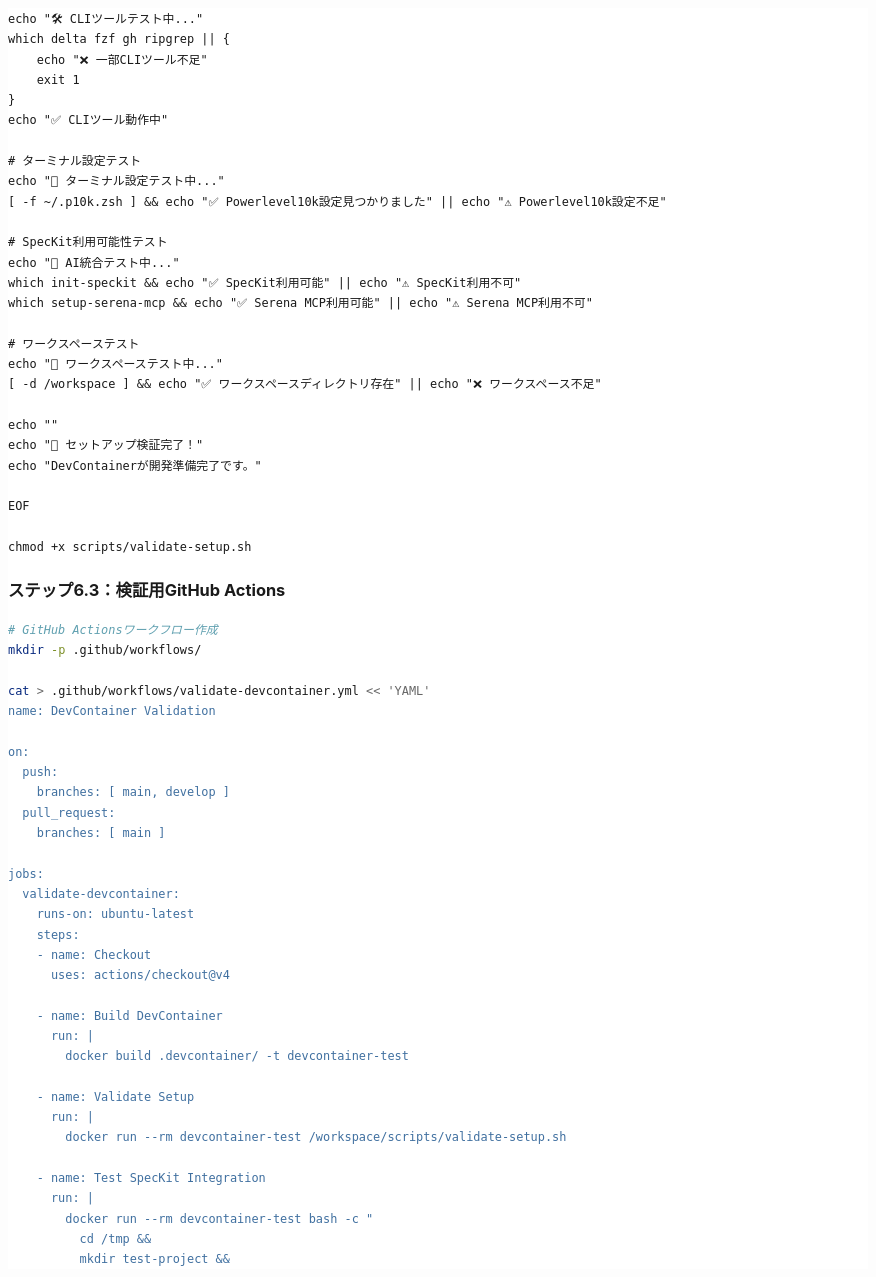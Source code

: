 ```
echo "🛠 CLIツールテスト中..."
which delta fzf gh ripgrep || {
    echo "❌ 一部CLIツール不足"
    exit 1
}
echo "✅ CLIツール動作中"

# ターミナル設定テスト
echo "🎨 ターミナル設定テスト中..."
[ -f ~/.p10k.zsh ] && echo "✅ Powerlevel10k設定見つかりました" || echo "⚠️ Powerlevel10k設定不足"

# SpecKit利用可能性テスト
echo "🤖 AI統合テスト中..."
which init-speckit && echo "✅ SpecKit利用可能" || echo "⚠️ SpecKit利用不可"
which setup-serena-mcp && echo "✅ Serena MCP利用可能" || echo "⚠️ Serena MCP利用不可"

# ワークスペーステスト
echo "📁 ワークスペーステスト中..."
[ -d /workspace ] && echo "✅ ワークスペースディレクトリ存在" || echo "❌ ワークスペース不足"

echo ""
echo "🎉 セットアップ検証完了！"
echo "DevContainerが開発準備完了です。"

EOF

chmod +x scripts/validate-setup.sh
```

### ステップ6.3：検証用GitHub Actions
```bash
# GitHub Actionsワークフロー作成
mkdir -p .github/workflows/

cat > .github/workflows/validate-devcontainer.yml << 'YAML'
name: DevContainer Validation

on:
  push:
    branches: [ main, develop ]
  pull_request:
    branches: [ main ]

jobs:
  validate-devcontainer:
    runs-on: ubuntu-latest
    steps:
    - name: Checkout
      uses: actions/checkout@v4

    - name: Build DevContainer
      run: |
        docker build .devcontainer/ -t devcontainer-test

    - name: Validate Setup
      run: |
        docker run --rm devcontainer-test /workspace/scripts/validate-setup.sh

    - name: Test SpecKit Integration
      run: |
        docker run --rm devcontainer-test bash -c "
          cd /tmp &&
          mkdir test-project &&
```